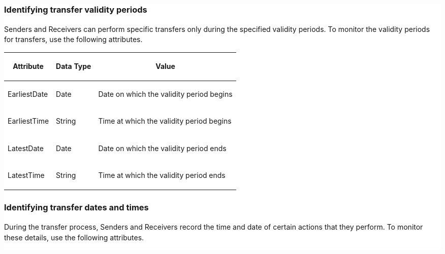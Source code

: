 <span id="Validity_periods"></span>

### Identifying transfer validity periods

Senders and Receivers can perform specific transfers only during the specified validity periods. To monitor the validity periods for transfers, use the following attributes.

<table>
         
         
         
         
   
   <thead>
      <tr>
<th class="HeadE-Column1-Header1"><p>Attribute</p>         </th>
<th class="HeadE-Column1-Header1"><p>Data Type</p>         </th>
<th class="HeadD-Column1-Header1"><p>Value</p>         </th>
      </tr>
   </thead>
   <tbody>
      <tr>
         <td><p>EarliestDate</p>         </td>
         <td><p>Date</p>         </td>
         <td><p>Date on which the validity period begins</p>         </td>
      </tr>
      <tr>
         <td><p>EarliestTime</p>         </td>
         <td><p>String</p>         </td>
         <td><p>Time at which the validity period begins</p>         </td>
      </tr>
      <tr>
         <td><p>LatestDate</p>         </td>
         <td><p>Date</p>         </td>
         <td><p>Date on which the validity period ends</p>         </td>
      </tr>
      <tr>
         <td><p>LatestTime</p>         </td>
         <td><p>String</p>         </td>
         <td><p>Time at which the validity period ends</p>         </td>
      </tr>
   </tbody>
</table>

<span id="Dates_and_times"></span>

### Identifying transfer dates and times

During the transfer process, Senders and Receivers record the time and date of certain actions that they perform. To monitor these details, use the following attributes.

<table>
         
         
         
         
   